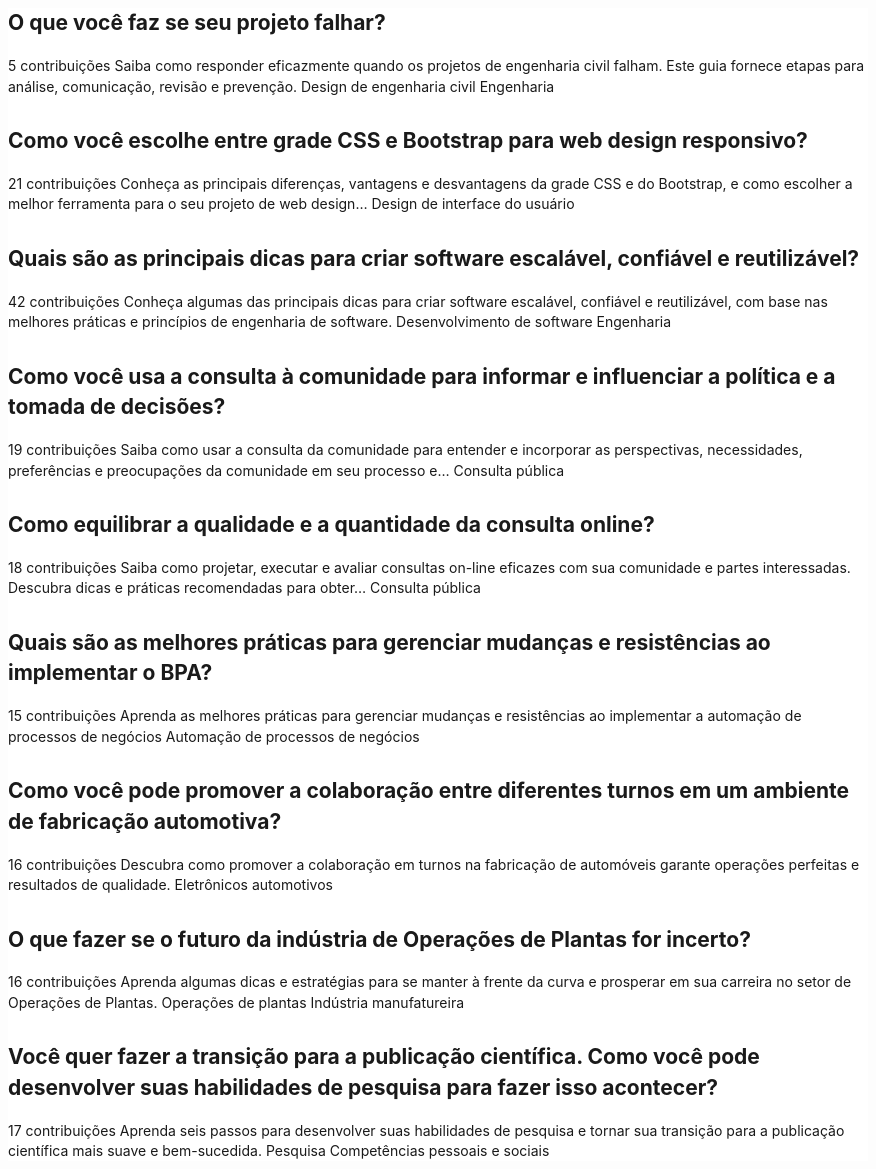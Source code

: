 ## O que você faz se seu projeto falhar?
5 contribuições 
Saiba como responder eficazmente quando os projetos de engenharia civil falham. Este guia fornece etapas para análise, comunicação, revisão e prevenção. 
Design de engenharia civil  Engenharia 
## Como você escolhe entre grade CSS e Bootstrap para web design responsivo?
21 contribuições 
Conheça as principais diferenças, vantagens e desvantagens da grade CSS e do Bootstrap, e como escolher a melhor ferramenta para o seu projeto de web design… 
Design de interface do usuário 
## Quais são as principais dicas para criar software escalável, confiável e reutilizável?
42 contribuições 
Conheça algumas das principais dicas para criar software escalável, confiável e reutilizável, com base nas melhores práticas e princípios de engenharia de software. 
Desenvolvimento de software  Engenharia 
## Como você usa a consulta à comunidade para informar e influenciar a política e a tomada de decisões?
19 contribuições 
Saiba como usar a consulta da comunidade para entender e incorporar as perspectivas, necessidades, preferências e preocupações da comunidade em seu processo e… 
Consulta pública 
## Como equilibrar a qualidade e a quantidade da consulta online?
18 contribuições 
Saiba como projetar, executar e avaliar consultas on-line eficazes com sua comunidade e partes interessadas. Descubra dicas e práticas recomendadas para obter… 
Consulta pública 
## Quais são as melhores práticas para gerenciar mudanças e resistências ao implementar o BPA?
15 contribuições 
Aprenda as melhores práticas para gerenciar mudanças e resistências ao implementar a automação de processos de negócios 
Automação de processos de negócios 
## Como você pode promover a colaboração entre diferentes turnos em um ambiente de fabricação automotiva?
16 contribuições 
Descubra como promover a colaboração em turnos na fabricação de automóveis garante operações perfeitas e resultados de qualidade. 
Eletrônicos automotivos 
## O que fazer se o futuro da indústria de Operações de Plantas for incerto?
16 contribuições 
Aprenda algumas dicas e estratégias para se manter à frente da curva e prosperar em sua carreira no setor de Operações de Plantas. 
Operações de plantas  Indústria manufatureira 
## Você quer fazer a transição para a publicação científica. Como você pode desenvolver suas habilidades de pesquisa para fazer isso acontecer?
17 contribuições 
Aprenda seis passos para desenvolver suas habilidades de pesquisa e tornar sua transição para a publicação científica mais suave e bem-sucedida. 
Pesquisa  Competências pessoais e sociais 